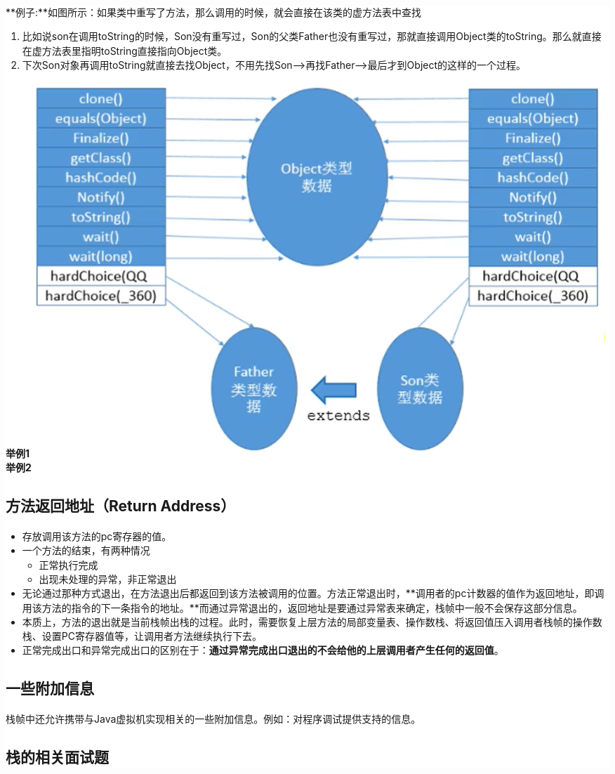 **例子:**如图所示：如果类中重写了方法，那么调用的时候，就会直接在该类的虚方法表中查找
1. 比如说son在调用toString的时候，Son没有重写过，Son的父类Father也没有重写过，那就直接调用Object类的toString。那么就直接在虚方法表里指明toString直接指向Object类。
2. 下次Son对象再调用toString就直接去找Object，不用先找Son-->再找Father-->最后才到Object的这样的一个过程。

**举例1**
![需方法表](../base/需方法表.png)
**举例2**

## 方法返回地址（Return Address）
- 存放调用该方法的pc寄存器的值。
- 一个方法的结束，有两种情况
  - 正常执行完成
  - 出现未处理的异常，非正常退出
- 无论通过那种方式退出，在方法退出后都返回到该方法被调用的位置。方法正常退出时，**调用者的pc计数器的值作为返回地址，即调用该方法的指令的下一条指令的地址。**而通过异常退出的，返回地址是要通过异常表来确定，栈帧中一般不会保存这部分信息。
- 本质上，方法的退出就是当前栈帧出栈的过程。此时，需要恢复上层方法的局部变量表、操作数栈、将返回值压入调用者栈帧的操作数栈、设置PC寄存器值等，让调用者方法继续执行下去。
- 正常完成出口和异常完成出口的区别在于：**通过异常完成出口退出的不会给他的上层调用者产生任何的返回值**。

## 一些附加信息
栈帧中还允许携带与Java虚拟机实现相关的一些附加信息。例如：对程序调试提供支持的信息。

## 栈的相关面试题
